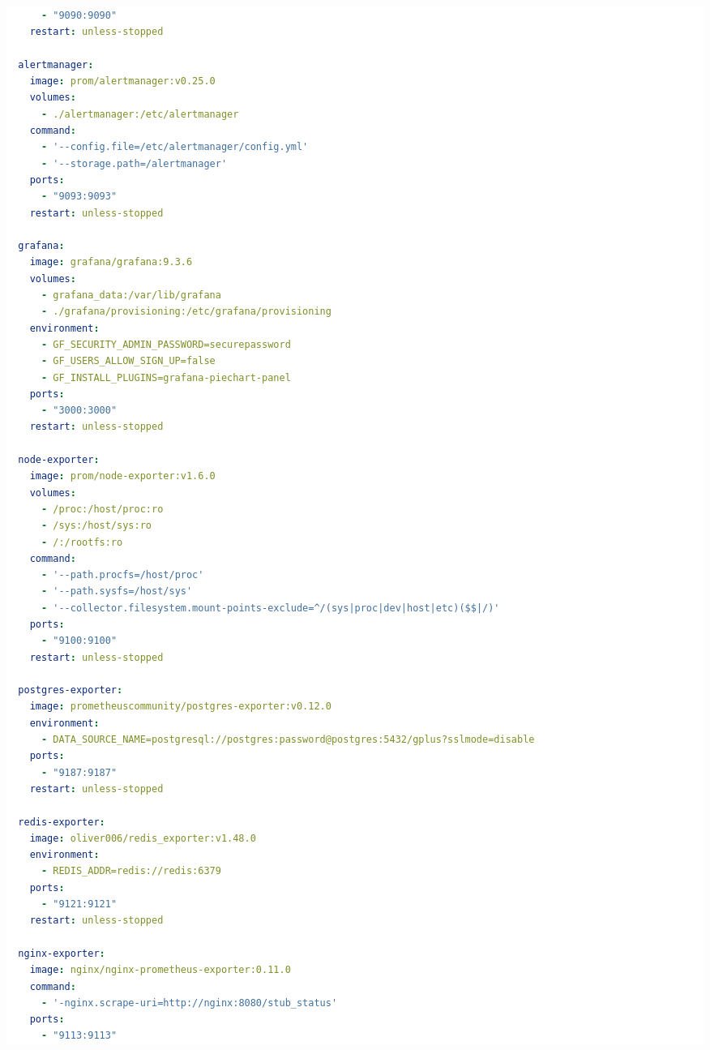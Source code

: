 ```yaml
      - "9090:9090"
    restart: unless-stopped

  alertmanager:
    image: prom/alertmanager:v0.25.0
    volumes:
      - ./alertmanager:/etc/alertmanager
    command:
      - '--config.file=/etc/alertmanager/config.yml'
      - '--storage.path=/alertmanager'
    ports:
      - "9093:9093"
    restart: unless-stopped

  grafana:
    image: grafana/grafana:9.3.6
    volumes:
      - grafana_data:/var/lib/grafana
      - ./grafana/provisioning:/etc/grafana/provisioning
    environment:
      - GF_SECURITY_ADMIN_PASSWORD=securepassword
      - GF_USERS_ALLOW_SIGN_UP=false
      - GF_INSTALL_PLUGINS=grafana-piechart-panel
    ports:
      - "3000:3000"
    restart: unless-stopped

  node-exporter:
    image: prom/node-exporter:v1.6.0
    volumes:
      - /proc:/host/proc:ro
      - /sys:/host/sys:ro
      - /:/rootfs:ro
    command:
      - '--path.procfs=/host/proc'
      - '--path.sysfs=/host/sys'
      - '--collector.filesystem.mount-points-exclude=^/(sys|proc|dev|host|etc)($$|/)'
    ports:
      - "9100:9100"
    restart: unless-stopped

  postgres-exporter:
    image: prometheuscommunity/postgres-exporter:v0.12.0
    environment:
      - DATA_SOURCE_NAME=postgresql://postgres:password@postgres:5432/gplus?sslmode=disable
    ports:
      - "9187:9187"
    restart: unless-stopped

  redis-exporter:
    image: oliver006/redis_exporter:v1.48.0
    environment:
      - REDIS_ADDR=redis://redis:6379
    ports:
      - "9121:9121"
    restart: unless-stopped

  nginx-exporter:
    image: nginx/nginx-prometheus-exporter:0.11.0
    command:
      - '-nginx.scrape-uri=http://nginx:8080/stub_status'
    ports:
      - "9113:9113"
```